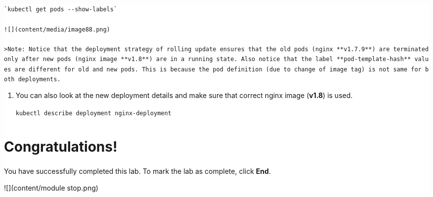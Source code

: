     `kubectl get pods --show-labels`  

    ![](content/media/image88.png)

    >Note: Notice that the deployment strategy of rolling update ensures that the old pods (nginx **v1.7.9**) are terminated only after new pods (nginx image **v1.8**) are in a running state. Also notice that the label **pod-template-hash** values are different for old and new pods. This is because the pod definition (due to change of image tag) is not same for both deployments.

1. You can also look at the new deployment details and make sure that correct nginx image (**v1.8**) is used.

    `kubectl describe deployment nginx-deployment`  


# Congratulations!

You have successfully completed this lab. To mark the lab as complete, click **End**.



![](content/module stop.png)

